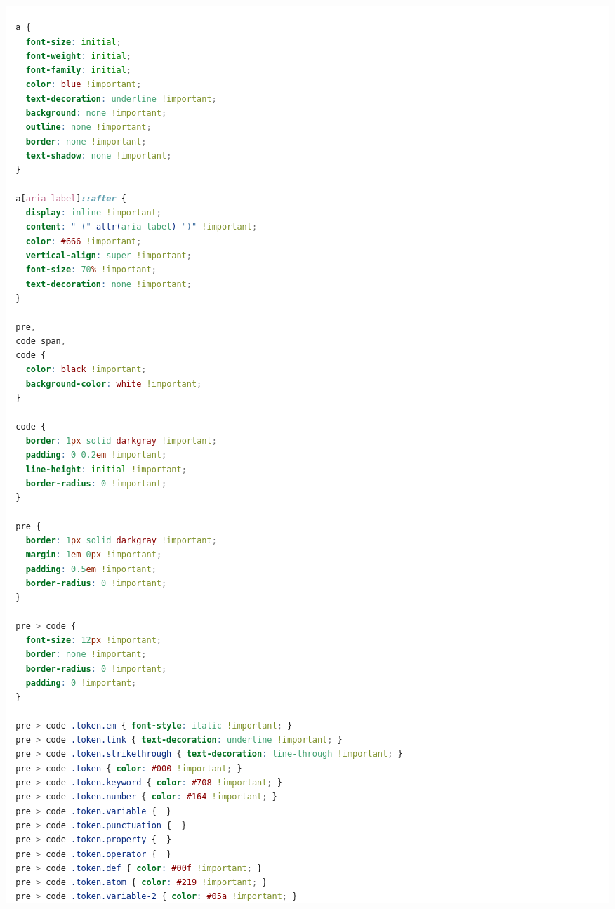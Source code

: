 ```css

  a {
    font-size: initial;
    font-weight: initial;
    font-family: initial;
    color: blue !important;
    text-decoration: underline !important;
    background: none !important;
    outline: none !important;
    border: none !important;
    text-shadow: none !important;
  }

  a[aria-label]::after {
    display: inline !important;
    content: " (" attr(aria-label) ")" !important;
    color: #666 !important;
    vertical-align: super !important;
    font-size: 70% !important;
    text-decoration: none !important;
  }

  pre,
  code span,
  code {
    color: black !important;
    background-color: white !important;
  }

  code {
    border: 1px solid darkgray !important;
    padding: 0 0.2em !important;
    line-height: initial !important;
    border-radius: 0 !important;
  }

  pre {
    border: 1px solid darkgray !important;
    margin: 1em 0px !important;
    padding: 0.5em !important;
    border-radius: 0 !important;
  }

  pre > code {
    font-size: 12px !important;
    border: none !important;
    border-radius: 0 !important;
    padding: 0 !important;
  }

  pre > code .token.em { font-style: italic !important; }
  pre > code .token.link { text-decoration: underline !important; }
  pre > code .token.strikethrough { text-decoration: line-through !important; }
  pre > code .token { color: #000 !important; }
  pre > code .token.keyword { color: #708 !important; }
  pre > code .token.number { color: #164 !important; }
  pre > code .token.variable {  }
  pre > code .token.punctuation {  }
  pre > code .token.property {  }
  pre > code .token.operator {  }
  pre > code .token.def { color: #00f !important; }
  pre > code .token.atom { color: #219 !important; }
  pre > code .token.variable-2 { color: #05a !important; }
```